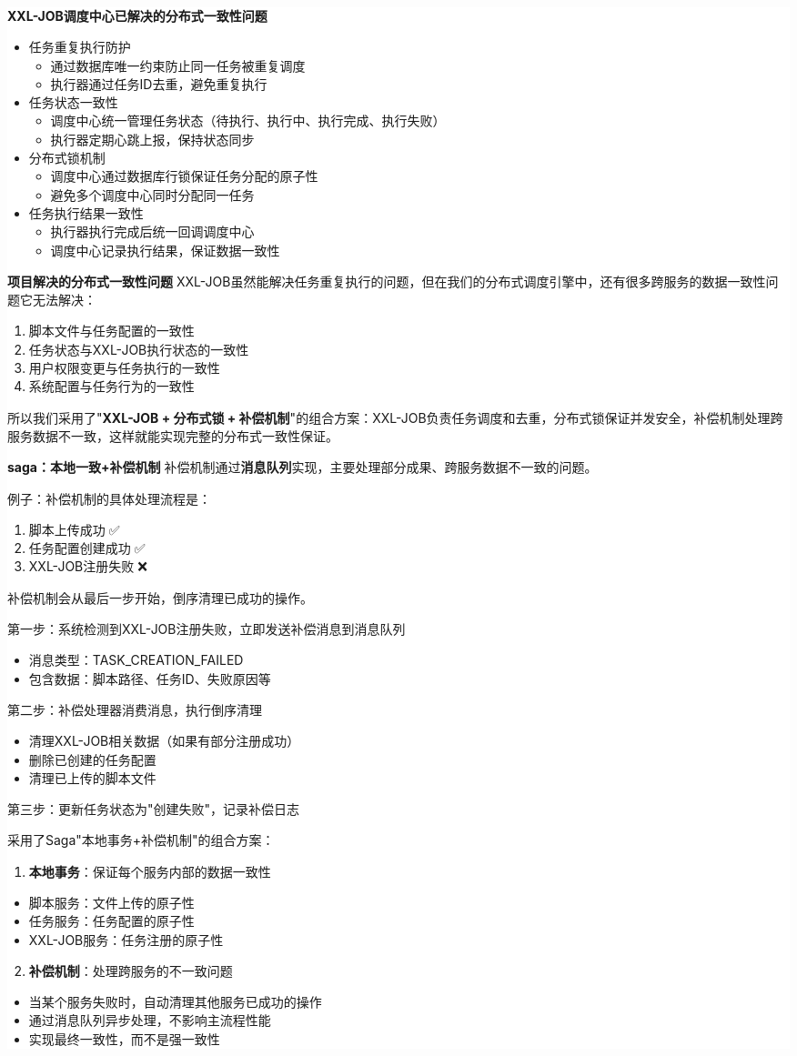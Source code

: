 **XXL-JOB调度中心已解决的分布式一致性问题**
- 任务重复执行防护
  - 通过数据库唯一约束防止同一任务被重复调度
  - 执行器通过任务ID去重，避免重复执行
- 任务状态一致性
  - 调度中心统一管理任务状态（待执行、执行中、执行完成、执行失败）
  - 执行器定期心跳上报，保持状态同步
- 分布式锁机制
  - 调度中心通过数据库行锁保证任务分配的原子性
  - 避免多个调度中心同时分配同一任务
- 任务执行结果一致性
  - 执行器执行完成后统一回调调度中心
  - 调度中心记录执行结果，保证数据一致性 

**项目解决的分布式一致性问题**
XXL-JOB虽然能解决任务重复执行的问题，但在我们的分布式调度引擎中，还有很多跨服务的数据一致性问题它无法解决：

1. 脚本文件与任务配置的一致性
2. 任务状态与XXL-JOB执行状态的一致性  
3. 用户权限变更与任务执行的一致性
4. 系统配置与任务行为的一致性

所以我们采用了"**XXL-JOB + 分布式锁 + 补偿机制**"的组合方案：XXL-JOB负责任务调度和去重，分布式锁保证并发安全，补偿机制处理跨服务数据不一致，这样就能实现完整的分布式一致性保证。

**saga：本地一致+补偿机制**
补偿机制通过**消息队列**实现，主要处理部分成果、跨服务数据不一致的问题。

例子：补偿机制的具体处理流程是：

1. 脚本上传成功 ✅
2. 任务配置创建成功 ✅  
3. XXL-JOB注册失败 ❌

补偿机制会从最后一步开始，倒序清理已成功的操作。

第一步：系统检测到XXL-JOB注册失败，立即发送补偿消息到消息队列
- 消息类型：TASK_CREATION_FAILED
- 包含数据：脚本路径、任务ID、失败原因等

第二步：补偿处理器消费消息，执行倒序清理
- 清理XXL-JOB相关数据（如果有部分注册成功）
- 删除已创建的任务配置
- 清理已上传的脚本文件

第三步：更新任务状态为"创建失败"，记录补偿日志

采用了Saga"本地事务+补偿机制"的组合方案：

1. **本地事务**：保证每个服务内部的数据一致性
  - 脚本服务：文件上传的原子性
  - 任务服务：任务配置的原子性
  - XXL-JOB服务：任务注册的原子性

2. **补偿机制**：处理跨服务的不一致问题
  - 当某个服务失败时，自动清理其他服务已成功的操作
  - 通过消息队列异步处理，不影响主流程性能
  - 实现最终一致性，而不是强一致性
